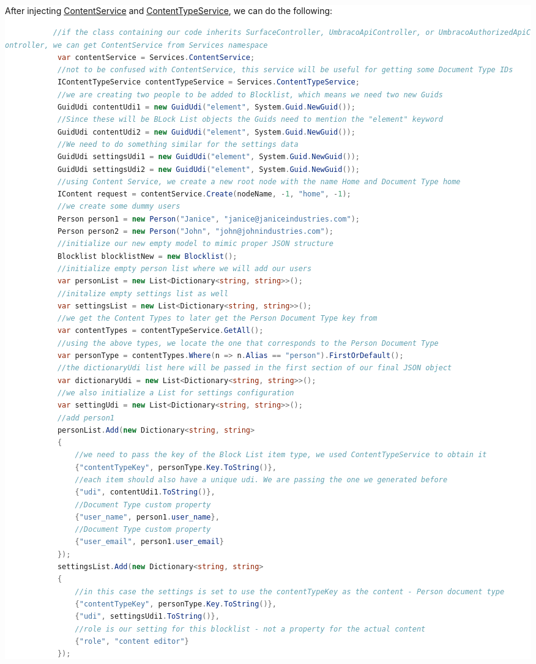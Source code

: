 
After injecting [ContentService](../../../../../Reference/Management/Services/ContentService/) and [ContentTypeService](../../../../../Reference/Management/Services/ContentTypeService/), we can do the following:

```csharp
           //if the class containing our code inherits SurfaceController, UmbracoApiController, or UmbracoAuthorizedApiController, we can get ContentService from Services namespace
            var contentService = Services.ContentService;
            //not to be confused with ContentService, this service will be useful for getting some Document Type IDs
            IContentTypeService contentTypeService = Services.ContentTypeService;
            //we are creating two people to be added to Blocklist, which means we need two new Guids
            GuidUdi contentUdi1 = new GuidUdi("element", System.Guid.NewGuid());
            //Since these will be BLock List objects the Guids need to mention the "element" keyword  
            GuidUdi contentUdi2 = new GuidUdi("element", System.Guid.NewGuid());
            //We need to do something similar for the settings data
            GuidUdi settingsUdi1 = new GuidUdi("element", System.Guid.NewGuid());
            GuidUdi settingsUdi2 = new GuidUdi("element", System.Guid.NewGuid());
            //using Content Service, we create a new root node with the name Home and Document Type home
            IContent request = contentService.Create(nodeName, -1, "home", -1);
            //we create some dummy users
            Person person1 = new Person("Janice", "janice@janiceindustries.com");
            Person person2 = new Person("John", "john@johnindustries.com");
            //initialize our new empty model to mimic proper JSON structure
            Blocklist blocklistNew = new Blocklist();
            //initialize empty person list where we will add our users
            var personList = new List<Dictionary<string, string>>();
            //initalize empty settings list as well
            var settingsList = new List<Dictionary<string, string>>();
            //we get the Content Types to later get the Person Document Type key from
            var contentTypes = contentTypeService.GetAll();
            //using the above types, we locate the one that corresponds to the Person Document Type
            var personType = contentTypes.Where(n => n.Alias == "person").FirstOrDefault();
            //the dictionaryUdi list here will be passed in the first section of our final JSON object
            var dictionaryUdi = new List<Dictionary<string, string>>();
            //we also initialize a List for settings configuration
            var settingUdi = new List<Dictionary<string, string>>();
            //add person1
            personList.Add(new Dictionary<string, string>
            {
                //we need to pass the key of the Block List item type, we used ContentTypeService to obtain it
                {"contentTypeKey", personType.Key.ToString()},  
                //each item should also have a unique udi. We are passing the one we generated before
                {"udi", contentUdi1.ToString()},  
                //Document Type custom property
                {"user_name", person1.user_name},  
                //Document Type custom property
                {"user_email", person1.user_email}
            });
            settingsList.Add(new Dictionary<string, string>
            {
                //in this case the settings is set to use the contentTypeKey as the content - Person document type
                {"contentTypeKey", personType.Key.ToString()},
                {"udi", settingsUdi1.ToString()},
                //role is our setting for this blocklist - not a property for the actual content
                {"role", "content editor"}
            });
```